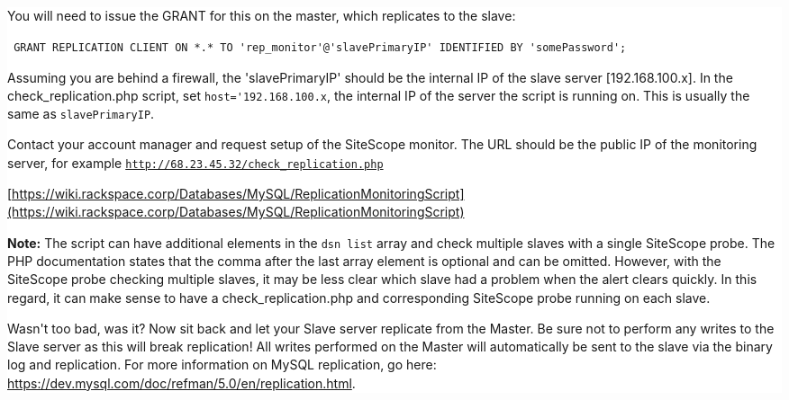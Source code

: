 You will need to issue the GRANT for this on the master, which replicates to the slave:

     GRANT REPLICATION CLIENT ON *.* TO 'rep_monitor'@'slavePrimaryIP' IDENTIFIED BY 'somePassword';

Assuming you are behind a firewall, the 'slavePrimaryIP' should be the internal IP of the slave server [192.168.100.x]. In the check_replication.php script, set <code>host='192.168.100.x</code>, the internal IP of the server the script is running on. This is usually the same as <code>slavePrimaryIP</code>.

Contact your account manager and request setup of the SiteScope monitor. The URL should be the public IP of the monitoring server, for example <code>http://68.23.45.32/check_replication.php</code>

[https://wiki.rackspace.corp/Databases/MySQL/ReplicationMonitoringScript](https://wiki.rackspace.corp/Databases/MySQL/ReplicationMonitoringScript)

**Note:** The script can have additional elements in the <code>dsn list</code> array and check multiple slaves with a single SiteScope probe. The PHP documentation states that the comma after the last array element is optional and can be omitted. However, with the SiteScope probe checking multiple slaves, it may be less clear which slave had a problem when the alert clears quickly. In this regard, it can make sense to have a check_replication.php and corresponding SiteScope probe running on each slave.

Wasn't too bad, was it? Now sit back and let your Slave server replicate from the Master. Be sure not to perform any writes to the Slave server as this will break replication! All writes performed on the Master will automatically be sent to the slave via the binary log and replication. For more information on MySQL replication, go here: <a class="external free" href="https://dev.mysql.com/doc/refman/5.0/en/replication.html" rel="nofollow" title="https://dev.mysql.com/doc/refman/5.0/en/replication.html">https://dev.mysql.com/doc/refman/5.0/en/replication.html</a>.
